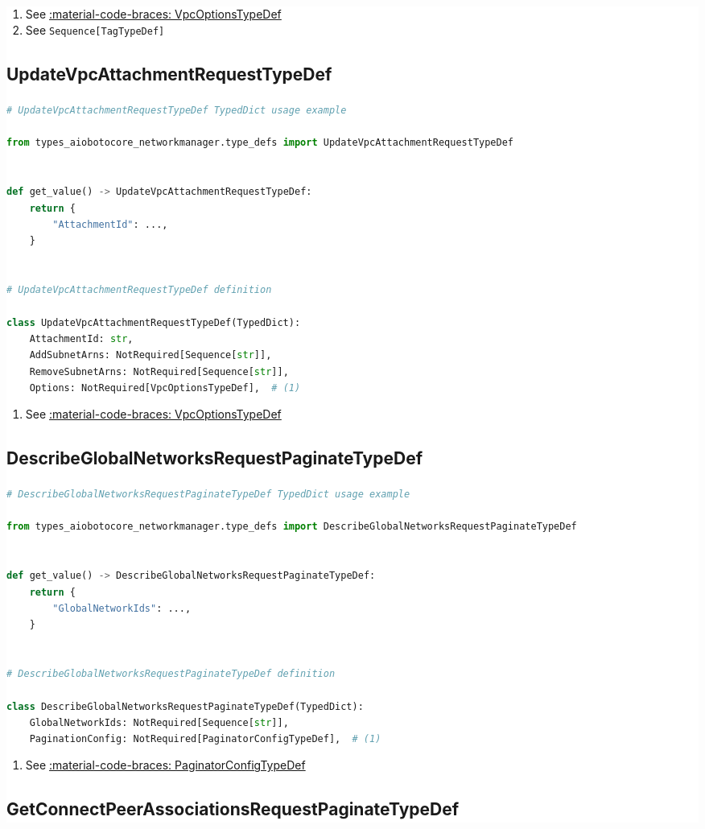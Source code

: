 1. See [:material-code-braces: VpcOptionsTypeDef](./type_defs.md#vpcoptionstypedef)
2. See `Sequence[TagTypeDef]`

## UpdateVpcAttachmentRequestTypeDef

```python
# UpdateVpcAttachmentRequestTypeDef TypedDict usage example

from types_aiobotocore_networkmanager.type_defs import UpdateVpcAttachmentRequestTypeDef


def get_value() -> UpdateVpcAttachmentRequestTypeDef:
    return {
        "AttachmentId": ...,
    }


# UpdateVpcAttachmentRequestTypeDef definition

class UpdateVpcAttachmentRequestTypeDef(TypedDict):
    AttachmentId: str,
    AddSubnetArns: NotRequired[Sequence[str]],
    RemoveSubnetArns: NotRequired[Sequence[str]],
    Options: NotRequired[VpcOptionsTypeDef],  # (1)
```

1. See [:material-code-braces: VpcOptionsTypeDef](./type_defs.md#vpcoptionstypedef)

## DescribeGlobalNetworksRequestPaginateTypeDef

```python
# DescribeGlobalNetworksRequestPaginateTypeDef TypedDict usage example

from types_aiobotocore_networkmanager.type_defs import DescribeGlobalNetworksRequestPaginateTypeDef


def get_value() -> DescribeGlobalNetworksRequestPaginateTypeDef:
    return {
        "GlobalNetworkIds": ...,
    }


# DescribeGlobalNetworksRequestPaginateTypeDef definition

class DescribeGlobalNetworksRequestPaginateTypeDef(TypedDict):
    GlobalNetworkIds: NotRequired[Sequence[str]],
    PaginationConfig: NotRequired[PaginatorConfigTypeDef],  # (1)
```

1. See [:material-code-braces: PaginatorConfigTypeDef](./type_defs.md#paginatorconfigtypedef)

## GetConnectPeerAssociationsRequestPaginateTypeDef

